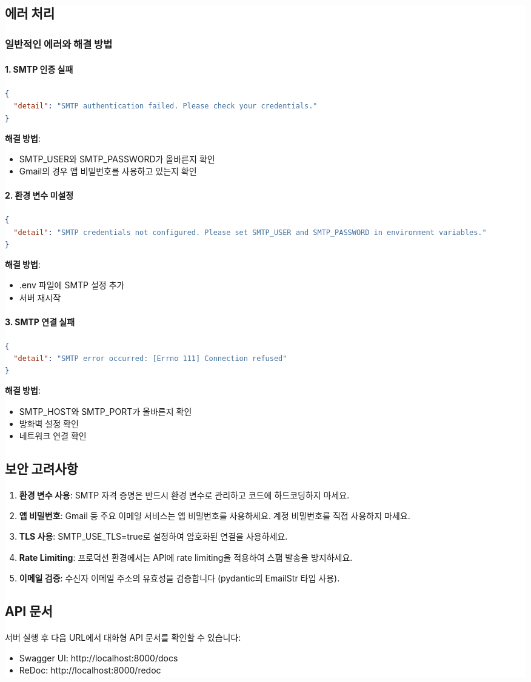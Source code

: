 ## 에러 처리

### 일반적인 에러와 해결 방법

#### 1. SMTP 인증 실패
```json
{
  "detail": "SMTP authentication failed. Please check your credentials."
}
```
**해결 방법**: 
- SMTP_USER와 SMTP_PASSWORD가 올바른지 확인
- Gmail의 경우 앱 비밀번호를 사용하고 있는지 확인

#### 2. 환경 변수 미설정
```json
{
  "detail": "SMTP credentials not configured. Please set SMTP_USER and SMTP_PASSWORD in environment variables."
}
```
**해결 방법**: 
- .env 파일에 SMTP 설정 추가
- 서버 재시작

#### 3. SMTP 연결 실패
```json
{
  "detail": "SMTP error occurred: [Errno 111] Connection refused"
}
```
**해결 방법**: 
- SMTP_HOST와 SMTP_PORT가 올바른지 확인
- 방화벽 설정 확인
- 네트워크 연결 확인

## 보안 고려사항

1. **환경 변수 사용**: SMTP 자격 증명은 반드시 환경 변수로 관리하고 코드에 하드코딩하지 마세요.

2. **앱 비밀번호**: Gmail 등 주요 이메일 서비스는 앱 비밀번호를 사용하세요. 계정 비밀번호를 직접 사용하지 마세요.

3. **TLS 사용**: SMTP_USE_TLS=true로 설정하여 암호화된 연결을 사용하세요.

4. **Rate Limiting**: 프로덕션 환경에서는 API에 rate limiting을 적용하여 스팸 발송을 방지하세요.

5. **이메일 검증**: 수신자 이메일 주소의 유효성을 검증합니다 (pydantic의 EmailStr 타입 사용).

## API 문서

서버 실행 후 다음 URL에서 대화형 API 문서를 확인할 수 있습니다:

- Swagger UI: http://localhost:8000/docs
- ReDoc: http://localhost:8000/redoc
